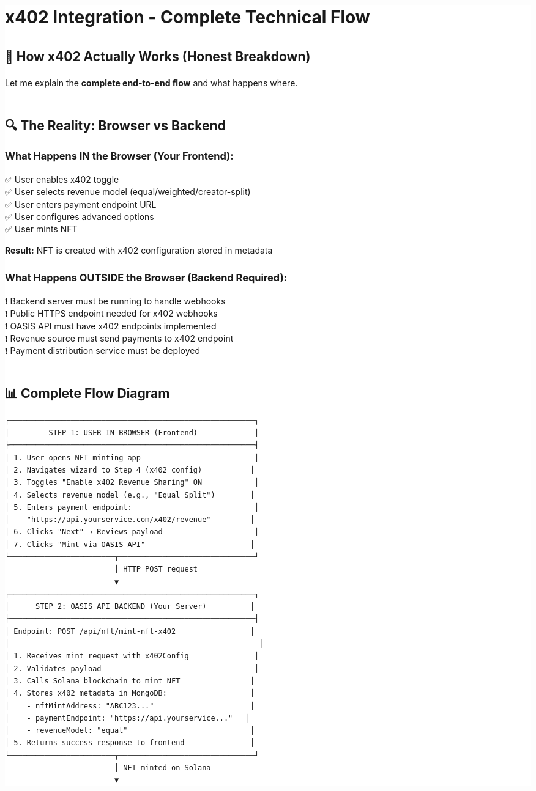 # x402 Integration - Complete Technical Flow

## 🎯 How x402 Actually Works (Honest Breakdown)

Let me explain the **complete end-to-end flow** and what happens where.

---

## 🔍 **The Reality: Browser vs Backend**

### **What Happens IN the Browser (Your Frontend):**
✅ User enables x402 toggle  
✅ User selects revenue model (equal/weighted/creator-split)  
✅ User enters payment endpoint URL  
✅ User configures advanced options  
✅ User mints NFT  

**Result:** NFT is created with x402 configuration stored in metadata

### **What Happens OUTSIDE the Browser (Backend Required):**
❗ Backend server must be running to handle webhooks  
❗ Public HTTPS endpoint needed for x402 webhooks  
❗ OASIS API must have x402 endpoints implemented  
❗ Revenue source must send payments to x402 endpoint  
❗ Payment distribution service must be deployed  

---

## 📊 **Complete Flow Diagram**

```
┌────────────────────────────────────────────────────────┐
│         STEP 1: USER IN BROWSER (Frontend)             │
├────────────────────────────────────────────────────────┤
│ 1. User opens NFT minting app                          │
│ 2. Navigates wizard to Step 4 (x402 config)           │
│ 3. Toggles "Enable x402 Revenue Sharing" ON            │
│ 4. Selects revenue model (e.g., "Equal Split")        │
│ 5. Enters payment endpoint:                            │
│    "https://api.yourservice.com/x402/revenue"         │
│ 6. Clicks "Next" → Reviews payload                     │
│ 7. Clicks "Mint via OASIS API"                        │
└────────────────────────┬───────────────────────────────┘
                         │ HTTP POST request
                         ▼
┌────────────────────────────────────────────────────────┐
│      STEP 2: OASIS API BACKEND (Your Server)          │
├────────────────────────────────────────────────────────┤
│ Endpoint: POST /api/nft/mint-nft-x402                 │
│                                                         │
│ 1. Receives mint request with x402Config               │
│ 2. Validates payload                                   │
│ 3. Calls Solana blockchain to mint NFT                │
│ 4. Stores x402 metadata in MongoDB:                   │
│    - nftMintAddress: "ABC123..."                      │
│    - paymentEndpoint: "https://api.yourservice..."   │
│    - revenueModel: "equal"                            │
│ 5. Returns success response to frontend               │
└────────────────────────┬───────────────────────────────┘
                         │ NFT minted on Solana
                         ▼
```